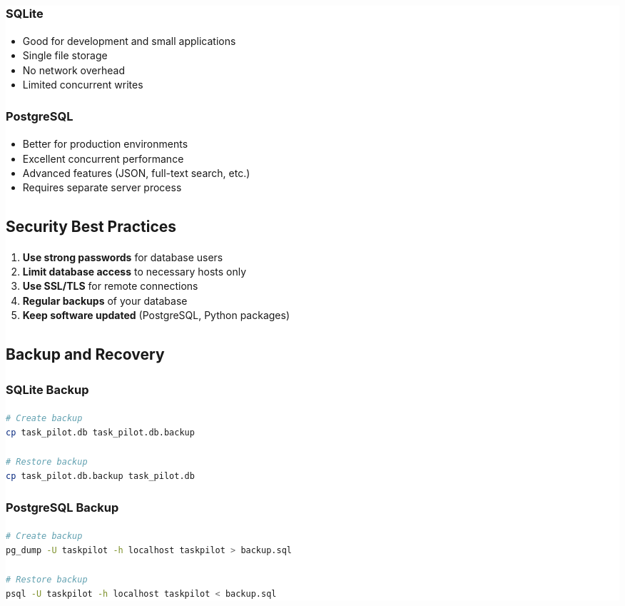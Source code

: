 ### SQLite
- Good for development and small applications
- Single file storage
- No network overhead
- Limited concurrent writes

### PostgreSQL
- Better for production environments
- Excellent concurrent performance
- Advanced features (JSON, full-text search, etc.)
- Requires separate server process

## Security Best Practices

1. **Use strong passwords** for database users
2. **Limit database access** to necessary hosts only
3. **Use SSL/TLS** for remote connections
4. **Regular backups** of your database
5. **Keep software updated** (PostgreSQL, Python packages)

## Backup and Recovery

### SQLite Backup
```bash
# Create backup
cp task_pilot.db task_pilot.db.backup

# Restore backup
cp task_pilot.db.backup task_pilot.db
```

### PostgreSQL Backup
```bash
# Create backup
pg_dump -U taskpilot -h localhost taskpilot > backup.sql

# Restore backup
psql -U taskpilot -h localhost taskpilot < backup.sql
```